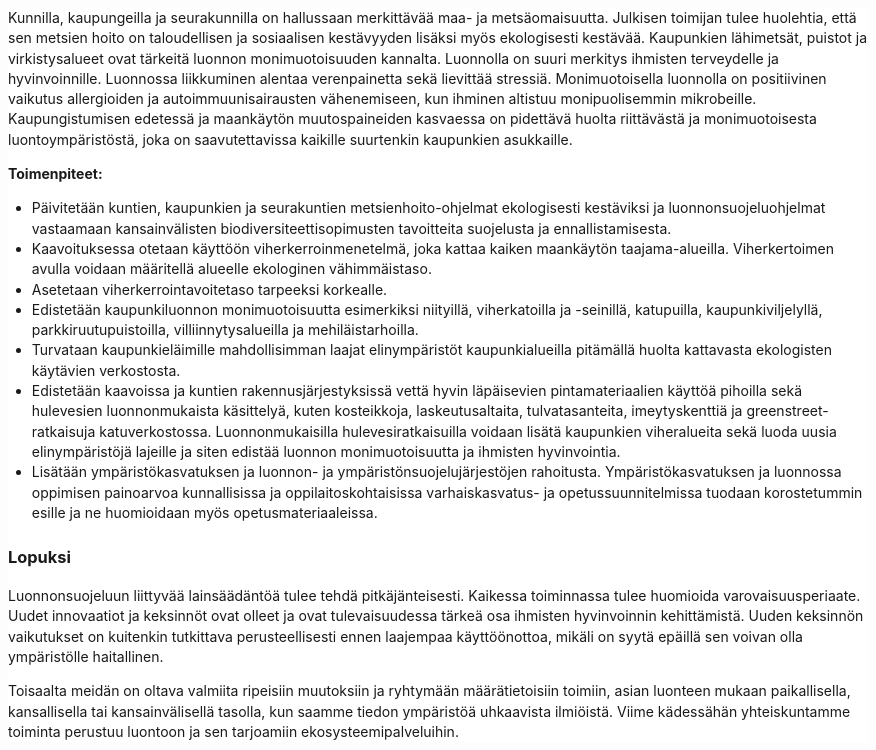 Kunnilla, kaupungeilla ja seurakunnilla on hallussaan merkittävää maa- ja
metsäomaisuutta. Julkisen toimijan tulee huolehtia, että sen metsien hoito on
taloudellisen ja sosiaalisen kestävyyden lisäksi myös ekologisesti kestävää.
Kaupunkien lähimetsät, puistot ja virkistysalueet ovat tärkeitä luonnon
monimuotoisuuden kannalta. Luonnolla on suuri merkitys ihmisten terveydelle ja
hyvinvoinnille. Luonnossa liikkuminen alentaa verenpainetta sekä lievittää
stressiä. Monimuotoisella luonnolla on positiivinen vaikutus allergioiden ja
autoimmuunisairausten vähenemiseen, kun ihminen altistuu monipuolisemmin
mikrobeille. Kaupungistumisen edetessä ja maankäytön muutospaineiden kasvaessa
on pidettävä huolta riittävästä ja monimuotoisesta luontoympäristöstä, joka on
saavutettavissa kaikille suurtenkin kaupunkien asukkaille.


**Toimenpiteet:**


* Päivitetään kuntien, kaupunkien ja seurakuntien metsienhoito-ohjelmat ekologisesti kestäviksi ja luonnonsuojeluohjelmat vastaamaan kansainvälisten biodiversiteettisopimusten tavoitteita suojelusta ja ennallistamisesta.
* Kaavoituksessa otetaan käyttöön viherkerroinmenetelmä, joka kattaa kaiken maankäytön taajama-alueilla. Viherkertoimen avulla voidaan määritellä alueelle ekologinen vähimmäistaso.
* Asetetaan viherkerrointavoitetaso tarpeeksi korkealle.
* Edistetään kaupunkiluonnon monimuotoisuutta esimerkiksi niityillä, viherkatoilla ja -seinillä, katupuilla, kaupunkiviljelyllä, parkkiruutupuistoilla, villiinnytysalueilla ja mehiläistarhoilla.
* Turvataan kaupunkieläimille mahdollisimman laajat elinympäristöt kaupunkialueilla pitämällä huolta kattavasta ekologisten käytävien verkostosta.
* Edistetään kaavoissa ja kuntien rakennusjärjestyksissä vettä hyvin läpäisevien pintamateriaalien käyttöä pihoilla sekä hulevesien luonnonmukaista käsittelyä, kuten kosteikkoja, laskeutusaltaita, tulvatasanteita, imeytyskenttiä ja greenstreet-ratkaisuja katuverkostossa. Luonnonmukaisilla hulevesiratkaisuilla voidaan lisätä kaupunkien viheralueita sekä luoda uusia elinympäristöjä lajeille ja siten edistää luonnon monimuotoisuutta ja ihmisten hyvinvointia.
* Lisätään ympäristökasvatuksen ja luonnon- ja ympäristönsuojelujärjestöjen rahoitusta. Ympäristökasvatuksen ja luonnossa oppimisen painoarvoa kunnallisissa ja oppilaitoskohtaisissa varhaiskasvatus- ja opetussuunnitelmissa tuodaan korostetummin esille ja ne huomioidaan myös opetusmateriaaleissa.


### Lopuksi


Luonnonsuojeluun liittyvää lainsäädäntöä tulee tehdä pitkäjänteisesti. Kaikessa
toiminnassa tulee huomioida varovaisuusperiaate. Uudet innovaatiot ja keksinnöt
ovat olleet ja ovat tulevaisuudessa tärkeä osa ihmisten hyvinvoinnin
kehittämistä. Uuden keksinnön vaikutukset on kuitenkin tutkittava
perusteellisesti ennen laajempaa käyttöönottoa, mikäli on syytä epäillä sen
voivan olla ympäristölle haitallinen.


Toisaalta meidän on oltava valmiita ripeisiin muutoksiin ja ryhtymään
määrätietoisiin toimiin, asian luonteen mukaan paikallisella, kansallisella tai
kansainvälisellä tasolla, kun saamme tiedon ympäristöä uhkaavista ilmiöistä.
Viime kädessähän yhteiskuntamme toiminta perustuu luontoon ja sen tarjoamiin
ekosysteemipalveluihin.



